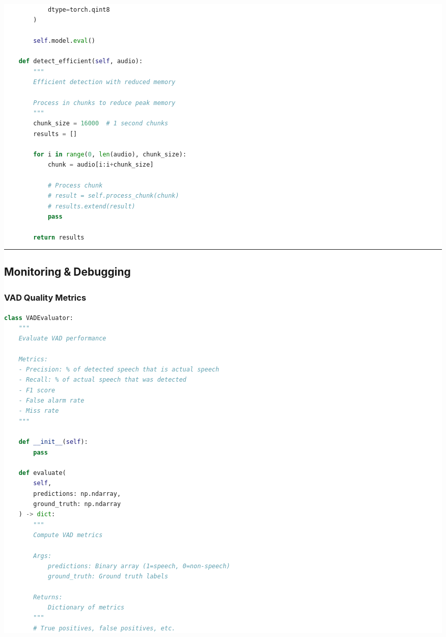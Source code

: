 ```python
            dtype=torch.qint8
        )
        
        self.model.eval()
    
    def detect_efficient(self, audio):
        """
        Efficient detection with reduced memory
        
        Process in chunks to reduce peak memory
        """
        chunk_size = 16000  # 1 second chunks
        results = []
        
        for i in range(0, len(audio), chunk_size):
            chunk = audio[i:i+chunk_size]
            
            # Process chunk
            # result = self.process_chunk(chunk)
            # results.extend(result)
            pass
        
        return results
```

---

## Monitoring & Debugging

### VAD Quality Metrics

```python
class VADEvaluator:
    """
    Evaluate VAD performance
    
    Metrics:
    - Precision: % of detected speech that is actual speech
    - Recall: % of actual speech that was detected
    - F1 score
    - False alarm rate
    - Miss rate
    """
    
    def __init__(self):
        pass
    
    def evaluate(
        self,
        predictions: np.ndarray,
        ground_truth: np.ndarray
    ) -> dict:
        """
        Compute VAD metrics
        
        Args:
            predictions: Binary array (1=speech, 0=non-speech)
            ground_truth: Ground truth labels
        
        Returns:
            Dictionary of metrics
        """
        # True positives, false positives, etc.
```